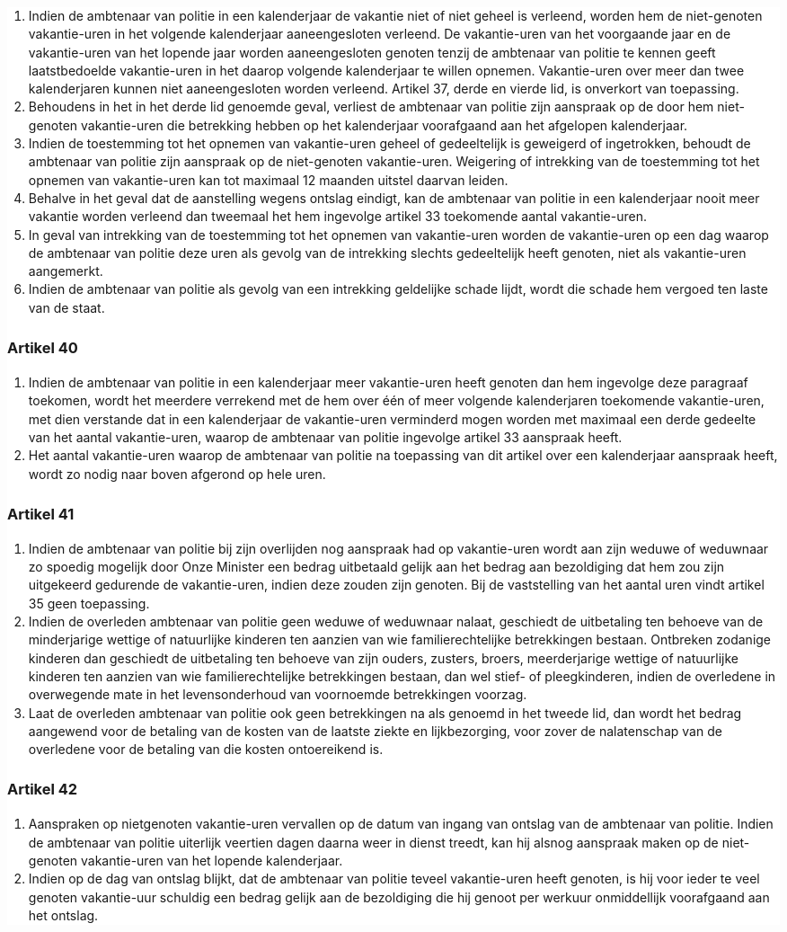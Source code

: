 1.  Indien de ambtenaar van politie in een kalenderjaar de vakantie niet of niet geheel is verleend, worden hem de niet-genoten vakantie-uren in het volgende kalenderjaar aaneengesloten verleend. De vakantie-uren van het voorgaande jaar en de vakantie-uren van het lopende jaar worden aaneengesloten genoten tenzij de ambtenaar van politie te kennen geeft laatstbedoelde vakantie-uren in het daarop volgende kalenderjaar te willen opnemen. Vakantie-uren over meer dan twee kalenderjaren kunnen niet aaneengesloten worden verleend. Artikel 37, derde en vierde lid, is onverkort van toepassing.   
2.  Behoudens in het in het derde lid genoemde geval, verliest de ambtenaar van politie zijn aanspraak op de door hem niet-genoten vakantie-uren die betrekking hebben op het kalenderjaar voorafgaand aan het afgelopen kalenderjaar.   
3.  Indien de toestemming tot het opnemen van vakantie-uren geheel of gedeeltelijk is geweigerd of ingetrokken, behoudt de ambtenaar van politie zijn aanspraak op de niet-genoten vakantie-uren. Weigering of intrekking van de toestemming tot het opnemen van vakantie-uren kan tot maximaal 12 maanden uitstel daarvan leiden.   
4.  Behalve in het geval dat de aanstelling wegens ontslag eindigt, kan de ambtenaar van politie in een kalenderjaar nooit meer vakantie worden verleend dan tweemaal het hem ingevolge artikel 33 toekomende aantal vakantie-uren.   
5.  In geval van intrekking van de toestemming tot het opnemen van vakantie-uren worden de vakantie-uren op een dag waarop de ambtenaar van politie deze uren als gevolg van de intrekking slechts gedeeltelijk heeft genoten, niet als vakantie-uren aangemerkt.   
6.  Indien de ambtenaar van politie als gevolg van een intrekking geldelijke schade lijdt, wordt die schade hem vergoed ten laste van de staat.  

### Artikel  40  

1.  Indien de ambtenaar van politie in een kalenderjaar meer vakantie-uren heeft genoten dan hem ingevolge deze paragraaf toekomen, wordt het meerdere verrekend met de hem over één of meer volgende kalenderjaren toekomende vakantie-uren, met dien verstande dat in een kalenderjaar de vakantie-uren verminderd mogen worden met maximaal een derde gedeelte van het aantal vakantie-uren, waarop de ambtenaar van politie ingevolge artikel 33 aanspraak heeft.   
2.  Het aantal vakantie-uren waarop de ambtenaar van politie na toepassing van dit artikel over een kalenderjaar aanspraak heeft, wordt zo nodig naar boven afgerond op hele uren.  

### Artikel  41  

1.  Indien de ambtenaar van politie bij zijn overlijden nog aanspraak had op vakantie-uren wordt aan zijn weduwe of weduwnaar zo spoedig mogelijk door Onze Minister een bedrag uitbetaald gelijk aan het bedrag aan bezoldiging dat hem zou zijn uitgekeerd gedurende de vakantie-uren, indien deze zouden zijn genoten. Bij de vaststelling van het aantal uren vindt artikel 35 geen toepassing.   
2.  Indien de overleden ambtenaar van politie geen weduwe of weduwnaar nalaat, geschiedt de uitbetaling ten behoeve van de minderjarige wettige of natuurlijke kinderen ten aanzien van wie familierechtelijke betrekkingen bestaan. Ontbreken zodanige kinderen dan geschiedt de uitbetaling ten behoeve van zijn ouders, zusters, broers, meerderjarige wettige of natuurlijke kinderen ten aanzien van wie familierechtelijke betrekkingen bestaan, dan wel stief- of pleegkinderen, indien de overledene in overwegende mate in het levensonderhoud van voornoemde betrekkingen voorzag.   
3.  Laat de overleden ambtenaar van politie ook geen betrekkingen na als genoemd in het tweede lid, dan wordt het bedrag aangewend voor de betaling van de kosten van de laatste ziekte en lijkbezorging, voor zover de nalatenschap van de overledene voor de betaling van die kosten ontoereikend is.  

### Artikel  42  

1.  Aanspraken op nietgenoten vakantie-uren vervallen op de datum van ingang van ontslag van de ambtenaar van politie. Indien de ambtenaar van politie uiterlijk veertien dagen daarna weer in dienst treedt, kan hij alsnog aanspraak maken op de niet-genoten vakantie-uren van het lopende kalenderjaar.   
2.  Indien op de dag van ontslag blijkt, dat de ambtenaar van politie teveel vakantie-uren heeft genoten, is hij voor ieder te veel genoten vakantie-uur schuldig een bedrag gelijk aan de bezoldiging die hij genoot per werkuur onmiddellijk voorafgaand aan het ontslag.  
